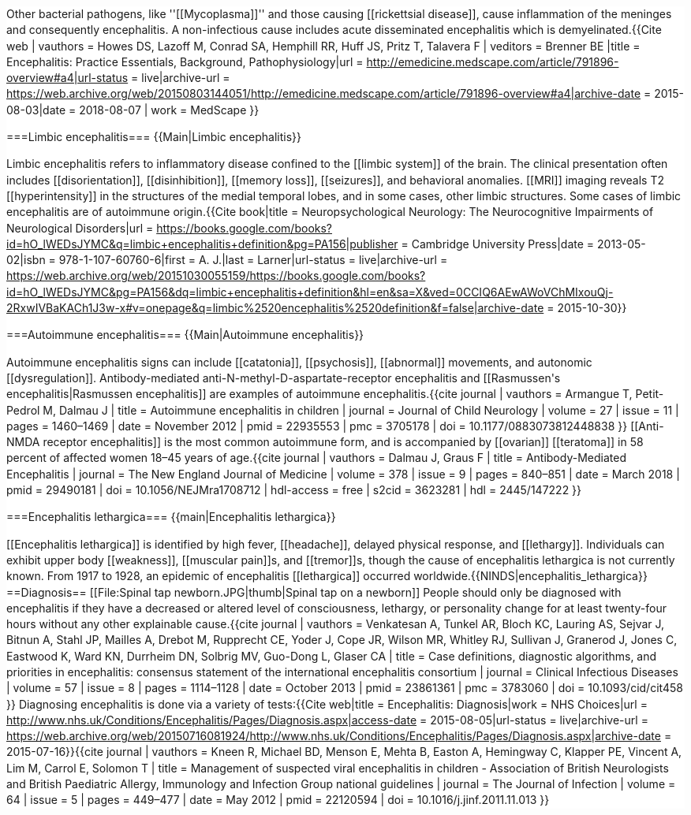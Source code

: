Other bacterial pathogens, like ''[[Mycoplasma]]'' and those causing [[rickettsial disease]], cause inflammation of the meninges and consequently encephalitis. A non-infectious cause includes acute disseminated encephalitis which is demyelinated.<ref>{{Cite web | vauthors = Howes DS, Lazoff M, Conrad SA, Hemphill RR, Huff JS, Pritz T, Talavera F | veditors = Brenner BE |title = Encephalitis: Practice Essentials, Background, Pathophysiology|url = http://emedicine.medscape.com/article/791896-overview#a4|url-status = live|archive-url = https://web.archive.org/web/20150803144051/http://emedicine.medscape.com/article/791896-overview#a4|archive-date = 2015-08-03|date = 2018-08-07 | work = MedScape }}</ref>

===Limbic encephalitis===
{{Main|Limbic encephalitis}}

Limbic encephalitis refers to inflammatory disease confined to the [[limbic system]] of the brain.  The clinical presentation often includes [[disorientation]], [[disinhibition]], [[memory loss]], [[seizures]], and behavioral anomalies. [[MRI]] imaging reveals T2 [[hyperintensity]] in the structures of the medial temporal lobes, and in some cases, other limbic structures.  Some cases of limbic encephalitis are of autoimmune origin.<ref>{{Cite book|title = Neuropsychological Neurology: The Neurocognitive Impairments of Neurological Disorders|url = https://books.google.com/books?id=hO_lWEDsJYMC&q=limbic+encephalitis+definition&pg=PA156|publisher = Cambridge University Press|date = 2013-05-02|isbn = 978-1-107-60760-6|first = A. J.|last = Larner|url-status = live|archive-url = https://web.archive.org/web/20151030055159/https://books.google.com/books?id=hO_lWEDsJYMC&pg=PA156&dq=limbic+encephalitis+definition&hl=en&sa=X&ved=0CCIQ6AEwAWoVChMIxouQj-2RxwIVBaKACh1J3w-x#v=onepage&q=limbic%2520encephalitis%2520definition&f=false|archive-date = 2015-10-30}}</ref>

===Autoimmune encephalitis===
{{Main|Autoimmune encephalitis}}

Autoimmune encephalitis signs can include [[catatonia]], [[psychosis]], [[abnormal]] movements, and autonomic [[dysregulation]]. Antibody-mediated anti-N-methyl-D-aspartate-receptor encephalitis and [[Rasmussen's encephalitis|Rasmussen encephalitis]] are examples of autoimmune encephalitis.<ref>{{cite journal | vauthors = Armangue T, Petit-Pedrol M, Dalmau J | title = Autoimmune encephalitis in children | journal = Journal of Child Neurology | volume = 27 | issue = 11 | pages = 1460–1469 | date = November 2012 | pmid = 22935553 | pmc = 3705178 | doi = 10.1177/0883073812448838 }}</ref> [[Anti-NMDA receptor encephalitis]] is the most common autoimmune form, and is accompanied by [[ovarian]] [[teratoma]] in 58 percent of affected women 18–45 years of age.<ref>{{cite journal | vauthors = Dalmau J, Graus F | title = Antibody-Mediated Encephalitis | journal = The New England Journal of Medicine | volume = 378 | issue = 9 | pages = 840–851 | date = March 2018 | pmid = 29490181 | doi = 10.1056/NEJMra1708712 | hdl-access = free | s2cid = 3623281 | hdl = 2445/147222 }}</ref>

===Encephalitis lethargica===
{{main|Encephalitis lethargica}}

[[Encephalitis lethargica]] is identified by high fever, [[headache]], delayed physical response, and [[lethargy]]. Individuals can exhibit upper body [[weakness]], [[muscular pain]]s, and [[tremor]]s, though the cause of encephalitis lethargica is not currently known. From 1917 to 1928, an epidemic of encephalitis [[lethargica]] occurred worldwide.<ref>{{NINDS|encephalitis_lethargica}}</ref>
==Diagnosis==
[[File:Spinal tap newborn.JPG|thumb|Spinal tap on a newborn]]
People should only be diagnosed with encephalitis if they have a decreased or altered level of consciousness, lethargy, or personality change for at least twenty-four hours without any other explainable cause.<ref>{{cite journal | vauthors = Venkatesan A, Tunkel AR, Bloch KC, Lauring AS, Sejvar J, Bitnun A, Stahl JP, Mailles A, Drebot M, Rupprecht CE, Yoder J, Cope JR, Wilson MR, Whitley RJ, Sullivan J, Granerod J, Jones C, Eastwood K, Ward KN, Durrheim DN, Solbrig MV, Guo-Dong L, Glaser CA | title = Case definitions, diagnostic algorithms, and priorities in encephalitis: consensus statement of the international encephalitis consortium | journal = Clinical Infectious Diseases | volume = 57 | issue = 8 | pages = 1114–1128 | date = October 2013 | pmid = 23861361 | pmc = 3783060 | doi = 10.1093/cid/cit458 }}</ref> Diagnosing encephalitis is done via a variety of tests:<ref>{{Cite web|title = Encephalitis: Diagnosis|work = NHS Choices|url = http://www.nhs.uk/Conditions/Encephalitis/Pages/Diagnosis.aspx|access-date = 2015-08-05|url-status = live|archive-url = https://web.archive.org/web/20150716081924/http://www.nhs.uk/Conditions/Encephalitis/Pages/Diagnosis.aspx|archive-date = 2015-07-16}}</ref><ref>{{cite journal | vauthors = Kneen R, Michael BD, Menson E, Mehta B, Easton A, Hemingway C, Klapper PE, Vincent A, Lim M, Carrol E, Solomon T | title = Management of suspected viral encephalitis in children - Association of British Neurologists and British Paediatric Allergy, Immunology and Infection Group national guidelines | journal = The Journal of Infection | volume = 64 | issue = 5 | pages = 449–477 | date = May 2012 | pmid = 22120594 | doi = 10.1016/j.jinf.2011.11.013 }}</ref>
